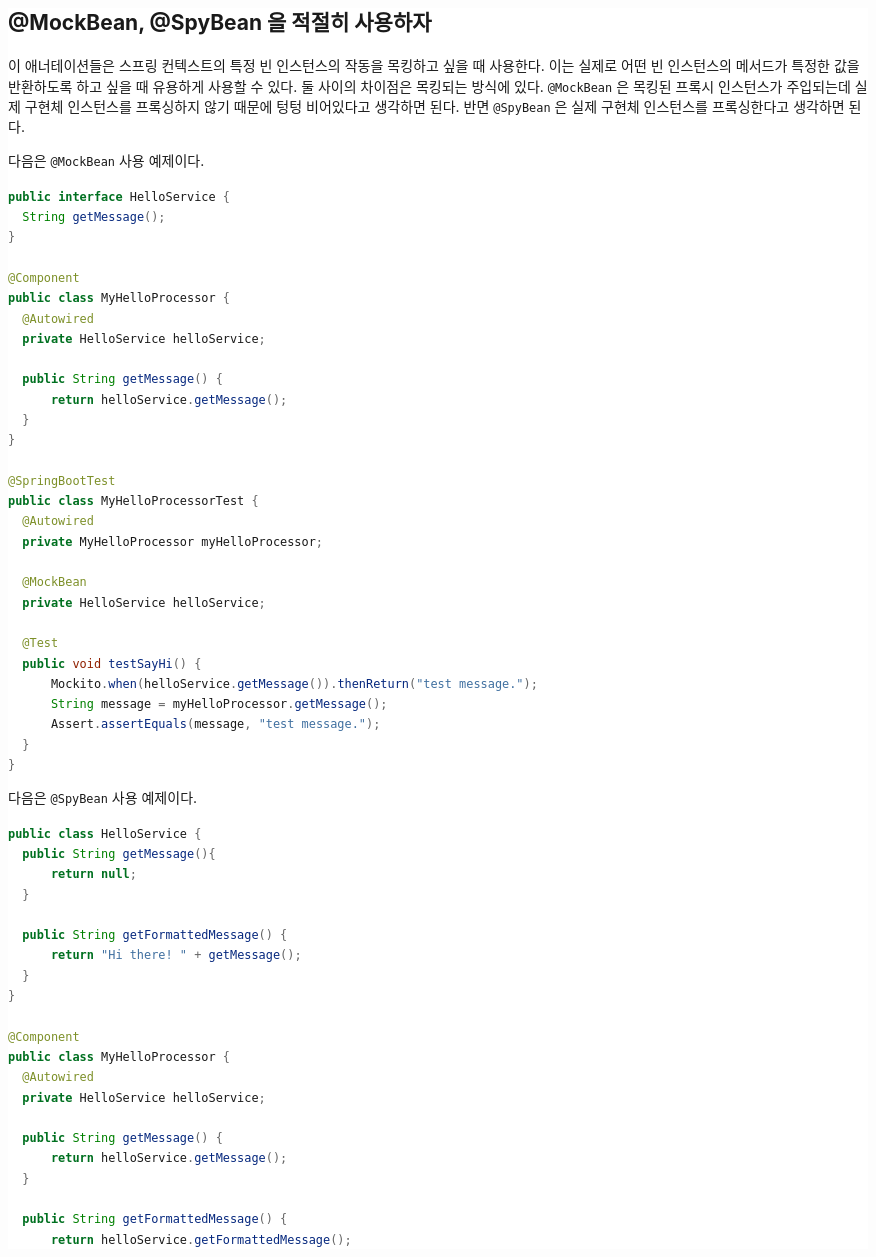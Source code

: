 ## @MockBean, @SpyBean 을 적절히 사용하자

이 애너테이션들은 스프링 컨텍스트의 특정 빈 인스턴스의 작동을 목킹하고 싶을 때 사용한다. 이는 실제로 어떤 빈 인스턴스의 메서드가 
특정한 값을 반환하도록 하고 싶을 때 유용하게 사용할 수 있다. 둘 사이의 차이점은 목킹되는 방식에 있다. `@MockBean` 은 목킹된 프록시 인스턴스가
주입되는데 실제 구현체 인스턴스를 프록싱하지 않기 때문에 텅텅 비어있다고 생각하면 된다. 반면 `@SpyBean` 은 실제 구현체 인스턴스를 프록싱한다고 
생각하면 된다.

다음은 `@MockBean` 사용 예제이다.

```java
public interface HelloService {
  String getMessage();
}

@Component
public class MyHelloProcessor {
  @Autowired
  private HelloService helloService;

  public String getMessage() {
      return helloService.getMessage();
  }
}

@SpringBootTest
public class MyHelloProcessorTest {
  @Autowired
  private MyHelloProcessor myHelloProcessor;

  @MockBean
  private HelloService helloService;

  @Test
  public void testSayHi() {
      Mockito.when(helloService.getMessage()).thenReturn("test message.");
      String message = myHelloProcessor.getMessage();
      Assert.assertEquals(message, "test message.");
  }
}
```

다음은 `@SpyBean` 사용 예제이다.

```java
public class HelloService {
  public String getMessage(){
      return null;
  }

  public String getFormattedMessage() {
      return "Hi there! " + getMessage();
  }
}

@Component
public class MyHelloProcessor {
  @Autowired
  private HelloService helloService;

  public String getMessage() {
      return helloService.getMessage();
  }

  public String getFormattedMessage() {
      return helloService.getFormattedMessage();
```